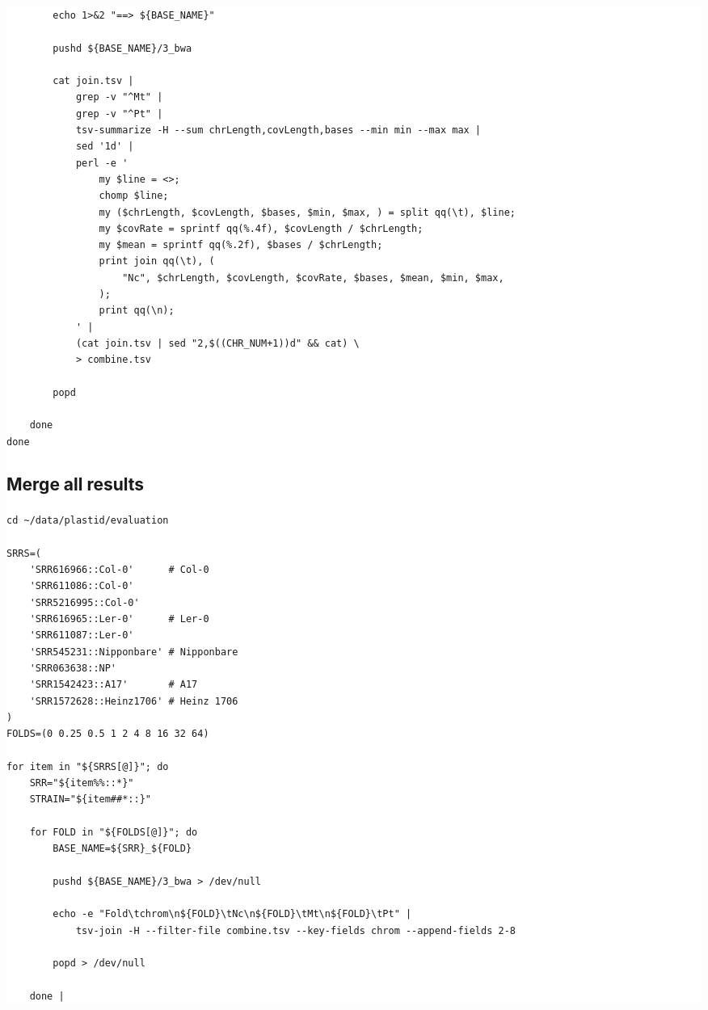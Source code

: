 ```shell
        echo 1>&2 "==> ${BASE_NAME}"

        pushd ${BASE_NAME}/3_bwa

        cat join.tsv |
            grep -v "^Mt" |
            grep -v "^Pt" |
            tsv-summarize -H --sum chrLength,covLength,bases --min min --max max |
            sed '1d' |
            perl -e '
                my $line = <>;
                chomp $line;
                my ($chrLength, $covLength, $bases, $min, $max, ) = split qq(\t), $line;
                my $covRate = sprintf qq(%.4f), $covLength / $chrLength;
                my $mean = sprintf qq(%.2f), $bases / $chrLength;
                print join qq(\t), (
                    "Nc", $chrLength, $covLength, $covRate, $bases, $mean, $min, $max,
                );
                print qq(\n);
            ' |
            (cat join.tsv | sed "2,$((CHR_NUM+1))d" && cat) \
            > combine.tsv

        popd

    done
done

```

## Merge all results

```shell
cd ~/data/plastid/evaluation

SRRS=(
    'SRR616966::Col-0'      # Col-0
    'SRR611086::Col-0'
    'SRR5216995::Col-0'
    'SRR616965::Ler-0'      # Ler-0
    'SRR611087::Ler-0'
    'SRR545231::Nipponbare' # Nipponbare
    'SRR063638::NP'
    'SRR1542423::A17'       # A17
    'SRR1572628::Heinz1706' # Heinz 1706
)
FOLDS=(0 0.25 0.5 1 2 4 8 16 32 64)

for item in "${SRRS[@]}"; do
    SRR="${item%%::*}"
    STRAIN="${item##*::}"

    for FOLD in "${FOLDS[@]}"; do
        BASE_NAME=${SRR}_${FOLD}

        pushd ${BASE_NAME}/3_bwa > /dev/null

        echo -e "Fold\tchrom\n${FOLD}\tNc\n${FOLD}\tMt\n${FOLD}\tPt" |
            tsv-join -H --filter-file combine.tsv --key-fields chrom --append-fields 2-8

        popd > /dev/null

    done |
```

[TOC levels=1-3]: # ""